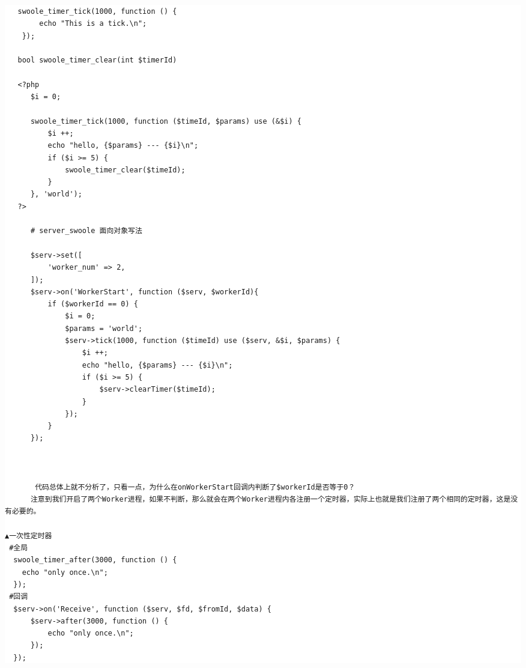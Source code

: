        swoole_timer_tick(1000, function () {
            echo "This is a tick.\n";
        });

       bool swoole_timer_clear(int $timerId)

       <?php
          $i = 0;

          swoole_timer_tick(1000, function ($timeId, $params) use (&$i) {
              $i ++;
              echo "hello, {$params} --- {$i}\n";
              if ($i >= 5) {
                  swoole_timer_clear($timeId);
              }
          }, 'world');
       ?>

          # server_swoole 面向对象写法

          $serv->set([
              'worker_num' => 2,
          ]);
          $serv->on('WorkerStart', function ($serv, $workerId){
              if ($workerId == 0) {
                  $i = 0;
                  $params = 'world';
                  $serv->tick(1000, function ($timeId) use ($serv, &$i, $params) {
                      $i ++;
                      echo "hello, {$params} --- {$i}\n";
                      if ($i >= 5) {
                          $serv->clearTimer($timeId);
                      }
                  });
              }
          });



           代码总体上就不分析了，只看一点，为什么在onWorkerStart回调内判断了$workerId是否等于0？
          注意到我们开启了两个Worker进程，如果不判断，那么就会在两个Worker进程内各注册一个定时器，实际上也就是我们注册了两个相同的定时器，这是没有必要的。

    ▲一次性定时器
     #全局
      swoole_timer_after(3000, function () {
        echo "only once.\n";
      });
     #回调
      $serv->on('Receive', function ($serv, $fd, $fromId, $data) {
          $serv->after(3000, function () {
              echo "only once.\n";
          });
      });
